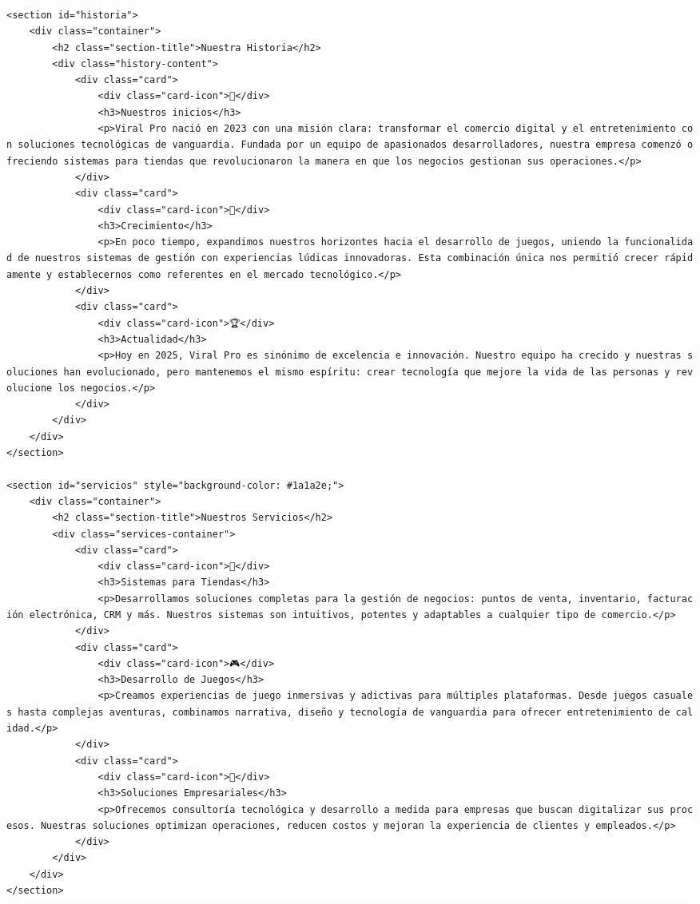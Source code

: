     <section id="historia">
        <div class="container">
            <h2 class="section-title">Nuestra Historia</h2>
            <div class="history-content">
                <div class="card">
                    <div class="card-icon">📅</div>
                    <h3>Nuestros inicios</h3>
                    <p>Viral Pro nació en 2023 con una misión clara: transformar el comercio digital y el entretenimiento con soluciones tecnológicas de vanguardia. Fundada por un equipo de apasionados desarrolladores, nuestra empresa comenzó ofreciendo sistemas para tiendas que revolucionaron la manera en que los negocios gestionan sus operaciones.</p>
                </div>
                <div class="card">
                    <div class="card-icon">🚀</div>
                    <h3>Crecimiento</h3>
                    <p>En poco tiempo, expandimos nuestros horizontes hacia el desarrollo de juegos, uniendo la funcionalidad de nuestros sistemas de gestión con experiencias lúdicas innovadoras. Esta combinación única nos permitió crecer rápidamente y establecernos como referentes en el mercado tecnológico.</p>
                </div>
                <div class="card">
                    <div class="card-icon">🏆</div>
                    <h3>Actualidad</h3>
                    <p>Hoy en 2025, Viral Pro es sinónimo de excelencia e innovación. Nuestro equipo ha crecido y nuestras soluciones han evolucionado, pero mantenemos el mismo espíritu: crear tecnología que mejore la vida de las personas y revolucione los negocios.</p>
                </div>
            </div>
        </div>
    </section>

    <section id="servicios" style="background-color: #1a1a2e;">
        <div class="container">
            <h2 class="section-title">Nuestros Servicios</h2>
            <div class="services-container">
                <div class="card">
                    <div class="card-icon">🛒</div>
                    <h3>Sistemas para Tiendas</h3>
                    <p>Desarrollamos soluciones completas para la gestión de negocios: puntos de venta, inventario, facturación electrónica, CRM y más. Nuestros sistemas son intuitivos, potentes y adaptables a cualquier tipo de comercio.</p>
                </div>
                <div class="card">
                    <div class="card-icon">🎮</div>
                    <h3>Desarrollo de Juegos</h3>
                    <p>Creamos experiencias de juego inmersivas y adictivas para múltiples plataformas. Desde juegos casuales hasta complejas aventuras, combinamos narrativa, diseño y tecnología de vanguardia para ofrecer entretenimiento de calidad.</p>
                </div>
                <div class="card">
                    <div class="card-icon">💼</div>
                    <h3>Soluciones Empresariales</h3>
                    <p>Ofrecemos consultoría tecnológica y desarrollo a medida para empresas que buscan digitalizar sus procesos. Nuestras soluciones optimizan operaciones, reducen costos y mejoran la experiencia de clientes y empleados.</p>
                </div>
            </div>
        </div>
    </section>
